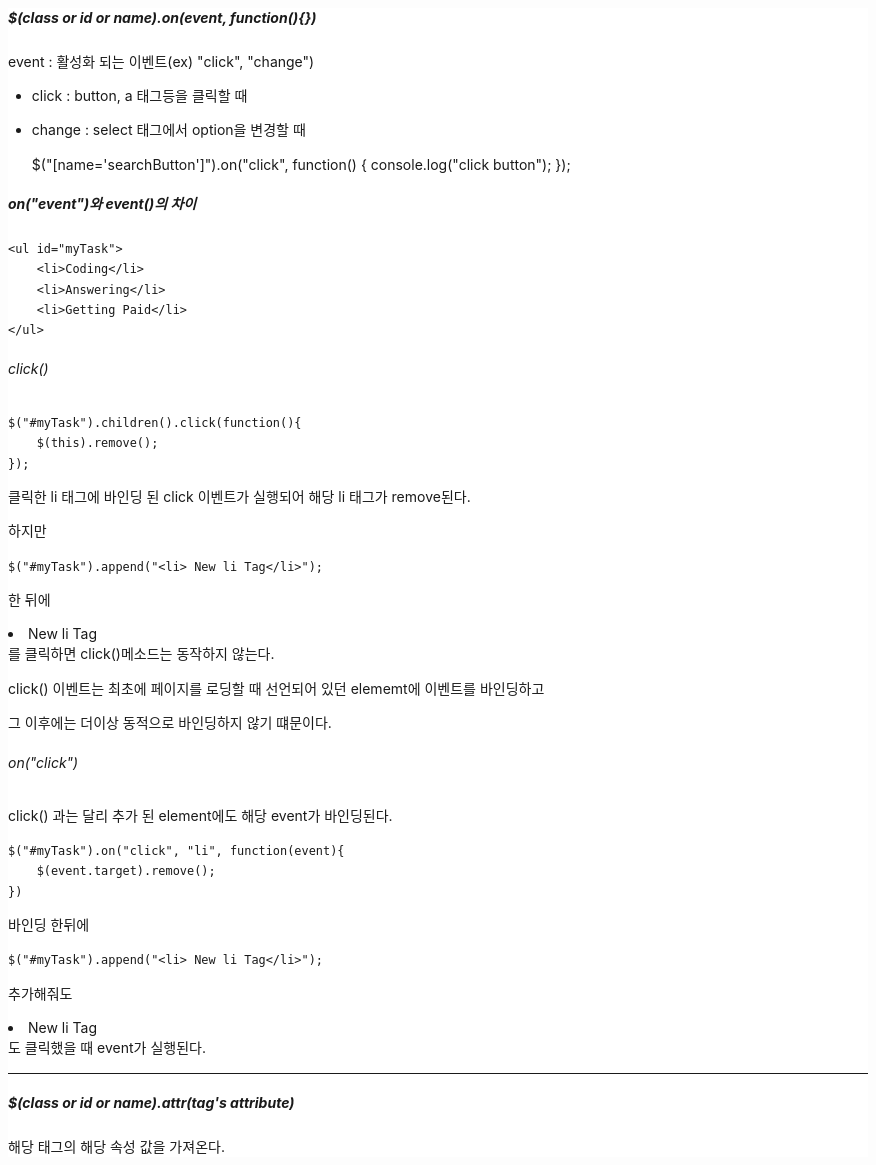 
##### $(class or id or name).on(event, function(){})

event : 활성화 되는 이벤트(ex) "click", "change")

- click : button, a 태그등을 클릭할 때

- change : select 태그에서 option을 변경할 때

	$("[name='searchButton']").on("click", function() {
					console.log("click button");
		});
		
		
##### on("event")와 event()의 차이

	<ul id="myTask">
		<li>Coding</li>
		<li>Answering</li>
		<li>Getting Paid</li>
	</ul>


###### click()

	$("#myTask").children().click(function(){
		$(this).remove();
	});
	
클릭한 li 태그에 바인딩 된 click 이벤트가 실행되어 해당 li 태그가 remove된다.

하지만

	$("#myTask").append("<li> New li Tag</li>");
	
한 뒤에 <li> New li Tag</li>를 클릭하면 click()메소드는 동작하지 않는다.

click() 이벤트는 최초에 페이지를 로딩할 때 선언되어 있던 elememt에 이벤트를 바인딩하고

그 이후에는 더이상 동적으로 바인딩하지 않기 떄문이다.

###### on("click")

click() 과는 달리 추가 된 element에도 해당 event가 바인딩된다.

	$("#myTask").on("click", "li", function(event){
		$(event.target).remove();
	})
	
바인딩 한뒤에
	
	$("#myTask").append("<li> New li Tag</li>");
	
추가해줘도 <li> New li Tag</li> 도 클릭했을 때 event가 실행된다. 	

---


##### $(class or id or name).attr(tag's attribute)

해당 태그의 해당 속성 값을 가져온다.
